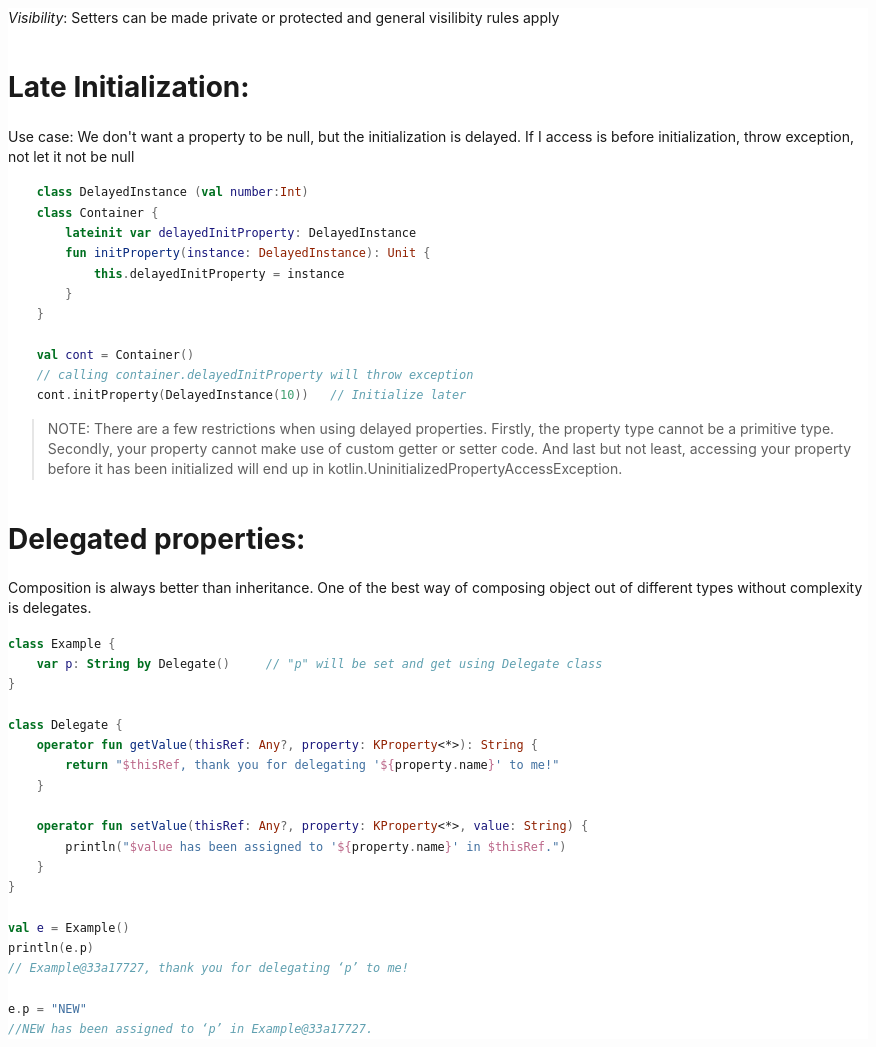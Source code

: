*Visibility*: Setters can be made private or protected and general visilibity rules apply

# Late Initialization:
Use case:
We don't want a property to be null, but the initialization is delayed.
If I access is before initialization, throw exception, not let it not be null
```kotlin
    class DelayedInstance (val number:Int)
    class Container {
        lateinit var delayedInitProperty: DelayedInstance
        fun initProperty(instance: DelayedInstance): Unit {
            this.delayedInitProperty = instance
        }
    }

    val cont = Container()
    // calling container.delayedInitProperty will throw exception
    cont.initProperty(DelayedInstance(10))   // Initialize later
```
>NOTE: There are a few restrictions when using delayed properties.
> Firstly, the property type cannot be a primitive type.
> Secondly, your property cannot make use of custom getter or setter code.
> And last but not least, accessing your property before it has been initialized will end up in kotlin.UninitializedPropertyAccessException.

# Delegated properties:

Composition is always better than inheritance. One of the best way of composing object out of different types without complexity is delegates.
```kotlin
class Example {
    var p: String by Delegate()     // "p" will be set and get using Delegate class
}

class Delegate {
    operator fun getValue(thisRef: Any?, property: KProperty<*>): String {
        return "$thisRef, thank you for delegating '${property.name}' to me!"
    }

    operator fun setValue(thisRef: Any?, property: KProperty<*>, value: String) {
        println("$value has been assigned to '${property.name}' in $thisRef.")
    }
}

val e = Example()
println(e.p)
// Example@33a17727, thank you for delegating ‘p’ to me!

e.p = "NEW"
//NEW has been assigned to ‘p’ in Example@33a17727.
```

